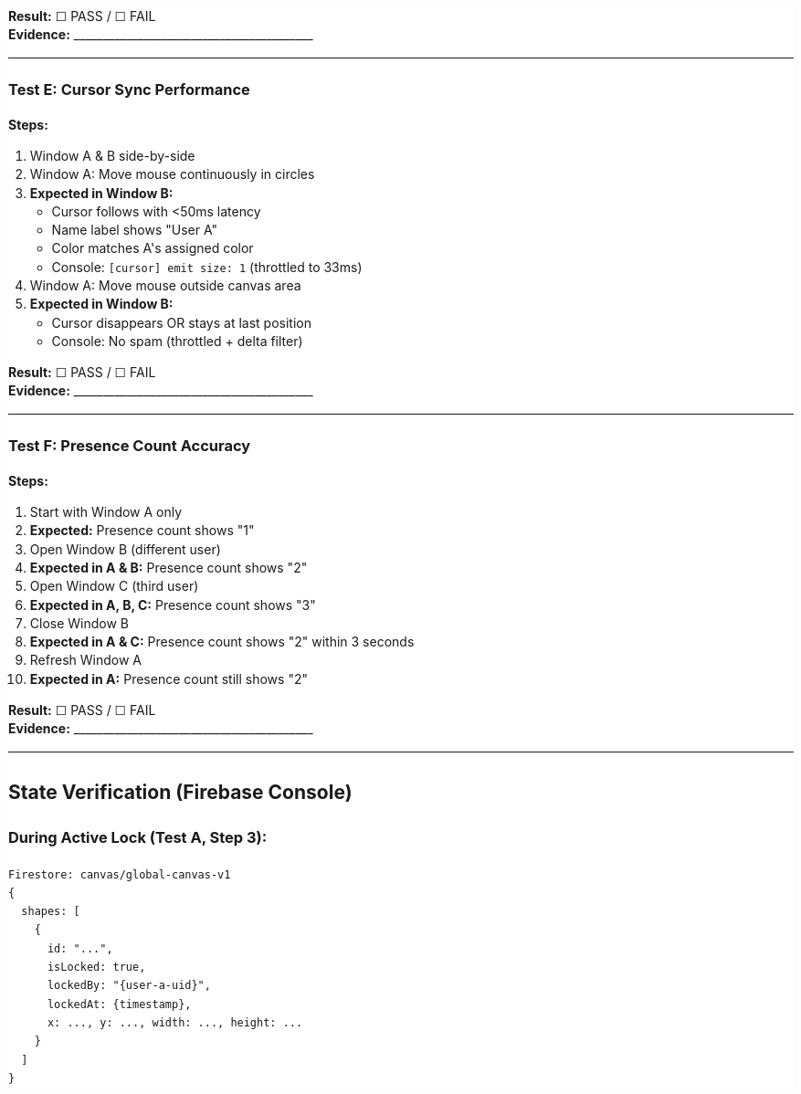 **Result:** ☐ PASS / ☐ FAIL  
**Evidence:** _________________________________________

---

### Test E: Cursor Sync Performance

**Steps:**
1. Window A & B side-by-side
2. Window A: Move mouse continuously in circles
3. **Expected in Window B:**
   - Cursor follows with <50ms latency
   - Name label shows "User A"
   - Color matches A's assigned color
   - Console: `[cursor] emit size: 1` (throttled to 33ms)
4. Window A: Move mouse outside canvas area
5. **Expected in Window B:**
   - Cursor disappears OR stays at last position
   - Console: No spam (throttled + delta filter)

**Result:** ☐ PASS / ☐ FAIL  
**Evidence:** _________________________________________

---

### Test F: Presence Count Accuracy

**Steps:**
1. Start with Window A only
2. **Expected:** Presence count shows "1"
3. Open Window B (different user)
4. **Expected in A & B:** Presence count shows "2"
5. Open Window C (third user)
6. **Expected in A, B, C:** Presence count shows "3"
7. Close Window B
8. **Expected in A & C:** Presence count shows "2" within 3 seconds
9. Refresh Window A
10. **Expected in A:** Presence count still shows "2"

**Result:** ☐ PASS / ☐ FAIL  
**Evidence:** _________________________________________

---

## State Verification (Firebase Console)

### During Active Lock (Test A, Step 3):
```
Firestore: canvas/global-canvas-v1
{
  shapes: [
    {
      id: "...",
      isLocked: true,
      lockedBy: "{user-a-uid}",
      lockedAt: {timestamp},
      x: ..., y: ..., width: ..., height: ...
    }
  ]
}
```
